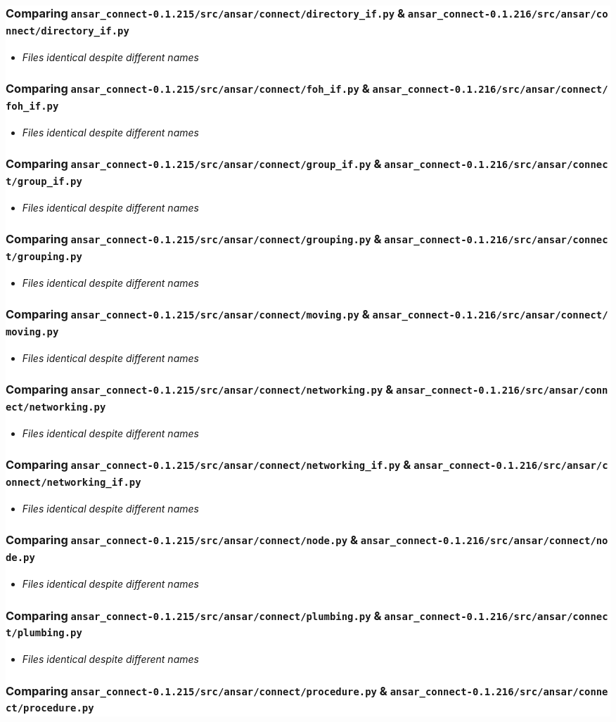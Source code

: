 ### Comparing `ansar_connect-0.1.215/src/ansar/connect/directory_if.py` & `ansar_connect-0.1.216/src/ansar/connect/directory_if.py`

 * *Files identical despite different names*

### Comparing `ansar_connect-0.1.215/src/ansar/connect/foh_if.py` & `ansar_connect-0.1.216/src/ansar/connect/foh_if.py`

 * *Files identical despite different names*

### Comparing `ansar_connect-0.1.215/src/ansar/connect/group_if.py` & `ansar_connect-0.1.216/src/ansar/connect/group_if.py`

 * *Files identical despite different names*

### Comparing `ansar_connect-0.1.215/src/ansar/connect/grouping.py` & `ansar_connect-0.1.216/src/ansar/connect/grouping.py`

 * *Files identical despite different names*

### Comparing `ansar_connect-0.1.215/src/ansar/connect/moving.py` & `ansar_connect-0.1.216/src/ansar/connect/moving.py`

 * *Files identical despite different names*

### Comparing `ansar_connect-0.1.215/src/ansar/connect/networking.py` & `ansar_connect-0.1.216/src/ansar/connect/networking.py`

 * *Files identical despite different names*

### Comparing `ansar_connect-0.1.215/src/ansar/connect/networking_if.py` & `ansar_connect-0.1.216/src/ansar/connect/networking_if.py`

 * *Files identical despite different names*

### Comparing `ansar_connect-0.1.215/src/ansar/connect/node.py` & `ansar_connect-0.1.216/src/ansar/connect/node.py`

 * *Files identical despite different names*

### Comparing `ansar_connect-0.1.215/src/ansar/connect/plumbing.py` & `ansar_connect-0.1.216/src/ansar/connect/plumbing.py`

 * *Files identical despite different names*

### Comparing `ansar_connect-0.1.215/src/ansar/connect/procedure.py` & `ansar_connect-0.1.216/src/ansar/connect/procedure.py`
